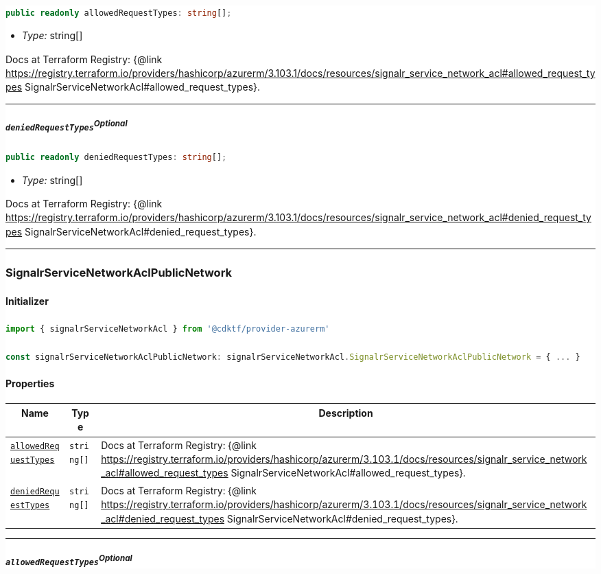 ```typescript
public readonly allowedRequestTypes: string[];
```

- *Type:* string[]

Docs at Terraform Registry: {@link https://registry.terraform.io/providers/hashicorp/azurerm/3.103.1/docs/resources/signalr_service_network_acl#allowed_request_types SignalrServiceNetworkAcl#allowed_request_types}.

---

##### `deniedRequestTypes`<sup>Optional</sup> <a name="deniedRequestTypes" id="@cdktf/provider-azurerm.signalrServiceNetworkAcl.SignalrServiceNetworkAclPrivateEndpoint.property.deniedRequestTypes"></a>

```typescript
public readonly deniedRequestTypes: string[];
```

- *Type:* string[]

Docs at Terraform Registry: {@link https://registry.terraform.io/providers/hashicorp/azurerm/3.103.1/docs/resources/signalr_service_network_acl#denied_request_types SignalrServiceNetworkAcl#denied_request_types}.

---

### SignalrServiceNetworkAclPublicNetwork <a name="SignalrServiceNetworkAclPublicNetwork" id="@cdktf/provider-azurerm.signalrServiceNetworkAcl.SignalrServiceNetworkAclPublicNetwork"></a>

#### Initializer <a name="Initializer" id="@cdktf/provider-azurerm.signalrServiceNetworkAcl.SignalrServiceNetworkAclPublicNetwork.Initializer"></a>

```typescript
import { signalrServiceNetworkAcl } from '@cdktf/provider-azurerm'

const signalrServiceNetworkAclPublicNetwork: signalrServiceNetworkAcl.SignalrServiceNetworkAclPublicNetwork = { ... }
```

#### Properties <a name="Properties" id="Properties"></a>

| **Name** | **Type** | **Description** |
| --- | --- | --- |
| <code><a href="#@cdktf/provider-azurerm.signalrServiceNetworkAcl.SignalrServiceNetworkAclPublicNetwork.property.allowedRequestTypes">allowedRequestTypes</a></code> | <code>string[]</code> | Docs at Terraform Registry: {@link https://registry.terraform.io/providers/hashicorp/azurerm/3.103.1/docs/resources/signalr_service_network_acl#allowed_request_types SignalrServiceNetworkAcl#allowed_request_types}. |
| <code><a href="#@cdktf/provider-azurerm.signalrServiceNetworkAcl.SignalrServiceNetworkAclPublicNetwork.property.deniedRequestTypes">deniedRequestTypes</a></code> | <code>string[]</code> | Docs at Terraform Registry: {@link https://registry.terraform.io/providers/hashicorp/azurerm/3.103.1/docs/resources/signalr_service_network_acl#denied_request_types SignalrServiceNetworkAcl#denied_request_types}. |

---

##### `allowedRequestTypes`<sup>Optional</sup> <a name="allowedRequestTypes" id="@cdktf/provider-azurerm.signalrServiceNetworkAcl.SignalrServiceNetworkAclPublicNetwork.property.allowedRequestTypes"></a>
